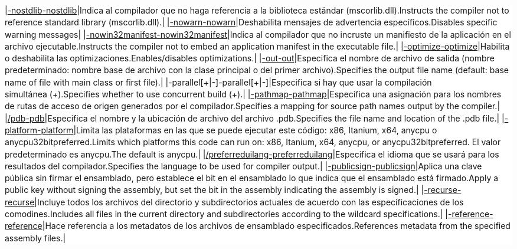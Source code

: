 |[<span data-ttu-id="261bb-184">-nostdlib</span><span class="sxs-lookup"><span data-stu-id="261bb-184">-nostdlib</span></span>](nostdlib-compiler-option.md)|<span data-ttu-id="261bb-185">Indica al compilador que no haga referencia a la biblioteca estándar (mscorlib.dll).</span><span class="sxs-lookup"><span data-stu-id="261bb-185">Instructs the compiler not to reference standard library (mscorlib.dll).</span></span>|
|[<span data-ttu-id="261bb-186">-nowarn</span><span class="sxs-lookup"><span data-stu-id="261bb-186">-nowarn</span></span>](nowarn-compiler-option.md)|<span data-ttu-id="261bb-187">Deshabilita mensajes de advertencia específicos.</span><span class="sxs-lookup"><span data-stu-id="261bb-187">Disables specific warning messages</span></span>|
|[<span data-ttu-id="261bb-188">-nowin32manifest</span><span class="sxs-lookup"><span data-stu-id="261bb-188">-nowin32manifest</span></span>](nowin32manifest-compiler-option.md)|<span data-ttu-id="261bb-189">Indica al compilador que no incruste un manifiesto de la aplicación en el archivo ejecutable.</span><span class="sxs-lookup"><span data-stu-id="261bb-189">Instructs the compiler not to embed an application manifest in the executable file.</span></span>|
|[<span data-ttu-id="261bb-190">-optimize</span><span class="sxs-lookup"><span data-stu-id="261bb-190">-optimize</span></span>](optimize-compiler-option.md)|<span data-ttu-id="261bb-191">Habilita o deshabilita las optimizaciones.</span><span class="sxs-lookup"><span data-stu-id="261bb-191">Enables/disables optimizations.</span></span>|
|[<span data-ttu-id="261bb-192">-out</span><span class="sxs-lookup"><span data-stu-id="261bb-192">-out</span></span>](out-compiler-option.md)|<span data-ttu-id="261bb-193">Especifica el nombre de archivo de salida (nombre predeterminado: nombre base de archivo con la clase principal o del primer archivo).</span><span class="sxs-lookup"><span data-stu-id="261bb-193">Specifies the output file name (default: base name of file with main class or first file).</span></span>|
|<span data-ttu-id="261bb-194">-parallel[+&#124;-]</span><span class="sxs-lookup"><span data-stu-id="261bb-194">-parallel[+&#124;-]</span></span>|<span data-ttu-id="261bb-195">Especifica si hay que usar la compilación simultánea (+).</span><span class="sxs-lookup"><span data-stu-id="261bb-195">Specifies whether to use concurrent build (+).</span></span>|
|[<span data-ttu-id="261bb-196">-pathmap</span><span class="sxs-lookup"><span data-stu-id="261bb-196">-pathmap</span></span>](pathmap-compiler-option.md)|<span data-ttu-id="261bb-197">Especifica una asignación para los nombres de rutas de acceso de origen generados por el compilador.</span><span class="sxs-lookup"><span data-stu-id="261bb-197">Specifies a mapping for source path names output by the compiler.</span></span>|
|[<span data-ttu-id="261bb-198">/pdb</span><span class="sxs-lookup"><span data-stu-id="261bb-198">-pdb</span></span>](pdb-compiler-option.md)|<span data-ttu-id="261bb-199">Especifica el nombre y la ubicación de archivo del archivo .pdb.</span><span class="sxs-lookup"><span data-stu-id="261bb-199">Specifies the file name and location of the .pdb file.</span></span>|
|[<span data-ttu-id="261bb-200">-platform</span><span class="sxs-lookup"><span data-stu-id="261bb-200">-platform</span></span>](platform-compiler-option.md)|<span data-ttu-id="261bb-201">Limita las plataformas en las que se puede ejecutar este código: x86, Itanium, x64, anycpu o anycpu32bitpreferred.</span><span class="sxs-lookup"><span data-stu-id="261bb-201">Limits which platforms this code can run on: x86, Itanium, x64, anycpu, or anycpu32bitpreferred.</span></span> <span data-ttu-id="261bb-202">El valor predeterminado es anycpu.</span><span class="sxs-lookup"><span data-stu-id="261bb-202">The default is anycpu.</span></span>|
|[<span data-ttu-id="261bb-203">/preferreduilang</span><span class="sxs-lookup"><span data-stu-id="261bb-203">-preferreduilang</span></span>](preferreduilang-compiler-option.md)|<span data-ttu-id="261bb-204">Especifica el idioma que se usará para los resultados del compilador.</span><span class="sxs-lookup"><span data-stu-id="261bb-204">Specifies the language to be used for compiler output.</span></span>|
|[<span data-ttu-id="261bb-205">-publicsign</span><span class="sxs-lookup"><span data-stu-id="261bb-205">-publicsign</span></span>](publicsign-compiler-option.md)|<span data-ttu-id="261bb-206">Aplica una clave pública sin firmar el ensamblado, pero establece el bit en el ensamblado lo que indica que el ensamblado está firmado.</span><span class="sxs-lookup"><span data-stu-id="261bb-206">Apply a public key without signing the assembly, but set the bit in the assembly indicating the assembly is signed.</span></span>|
|[<span data-ttu-id="261bb-207">-recurse</span><span class="sxs-lookup"><span data-stu-id="261bb-207">-recurse</span></span>](recurse-compiler-option.md)|<span data-ttu-id="261bb-208">Incluye todos los archivos del directorio y subdirectorios actuales de acuerdo con las especificaciones de los comodines.</span><span class="sxs-lookup"><span data-stu-id="261bb-208">Includes all files in the current directory and subdirectories according to the wildcard specifications.</span></span>|
|[<span data-ttu-id="261bb-209">-reference</span><span class="sxs-lookup"><span data-stu-id="261bb-209">-reference</span></span>](reference-compiler-option.md)|<span data-ttu-id="261bb-210">Hace referencia a los metadatos de los archivos de ensamblado especificados.</span><span class="sxs-lookup"><span data-stu-id="261bb-210">References metadata from the specified assembly files.</span></span>|